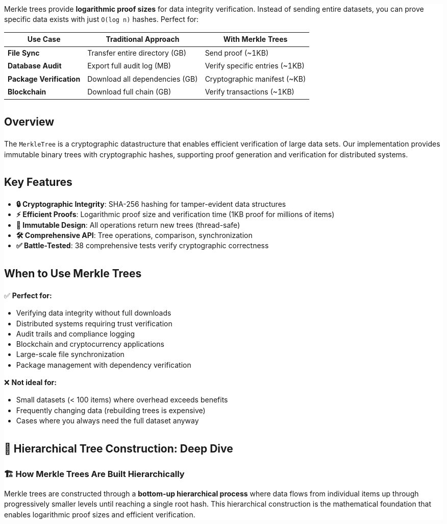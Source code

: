 Merkle trees provide **logarithmic proof sizes** for data integrity verification. Instead of sending entire datasets, you can prove specific data exists with just `O(log n)` hashes. Perfect for:

| Use Case                 | Traditional Approach           | With Merkle Trees              |
| ------------------------ | ------------------------------ | ------------------------------ |
| **File Sync**            | Transfer entire directory (GB) | Send proof (~1KB)              |
| **Database Audit**       | Export full audit log (MB)     | Verify specific entries (~1KB) |
| **Package Verification** | Download all dependencies (GB) | Cryptographic manifest (~KB)   |
| **Blockchain**           | Download full chain (GB)       | Verify transactions (~1KB)     |

## Overview

The `MerkleTree` is a cryptographic datastructure that enables efficient verification of large data sets. Our implementation provides immutable binary trees with cryptographic hashes, supporting proof generation and verification for distributed systems.

## Key Features

- **🔒 Cryptographic Integrity**: SHA-256 hashing for tamper-evident data structures
- **⚡ Efficient Proofs**: Logarithmic proof size and verification time (1KB proof for millions of items)
- **🔄 Immutable Design**: All operations return new trees (thread-safe)
- **🛠️ Comprehensive API**: Tree operations, comparison, synchronization
- **✅ Battle-Tested**: 38 comprehensive tests verify cryptographic correctness

## When to Use Merkle Trees

✅ **Perfect for:**

- Verifying data integrity without full downloads
- Distributed systems requiring trust verification
- Audit trails and compliance logging
- Blockchain and cryptocurrency applications
- Large-scale file synchronization
- Package management with dependency verification

❌ **Not ideal for:**

- Small datasets (< 100 items) where overhead exceeds benefits
- Frequently changing data (rebuilding trees is expensive)
- Cases where you always need the full dataset anyway

## 🧠 Hierarchical Tree Construction: Deep Dive

### 🏗️ How Merkle Trees Are Built Hierarchically

Merkle trees are constructed through a **bottom-up hierarchical process** where data flows from individual items up through progressively smaller levels until reaching a single root hash. This hierarchical construction is the mathematical foundation that enables logarithmic proof sizes and efficient verification.
